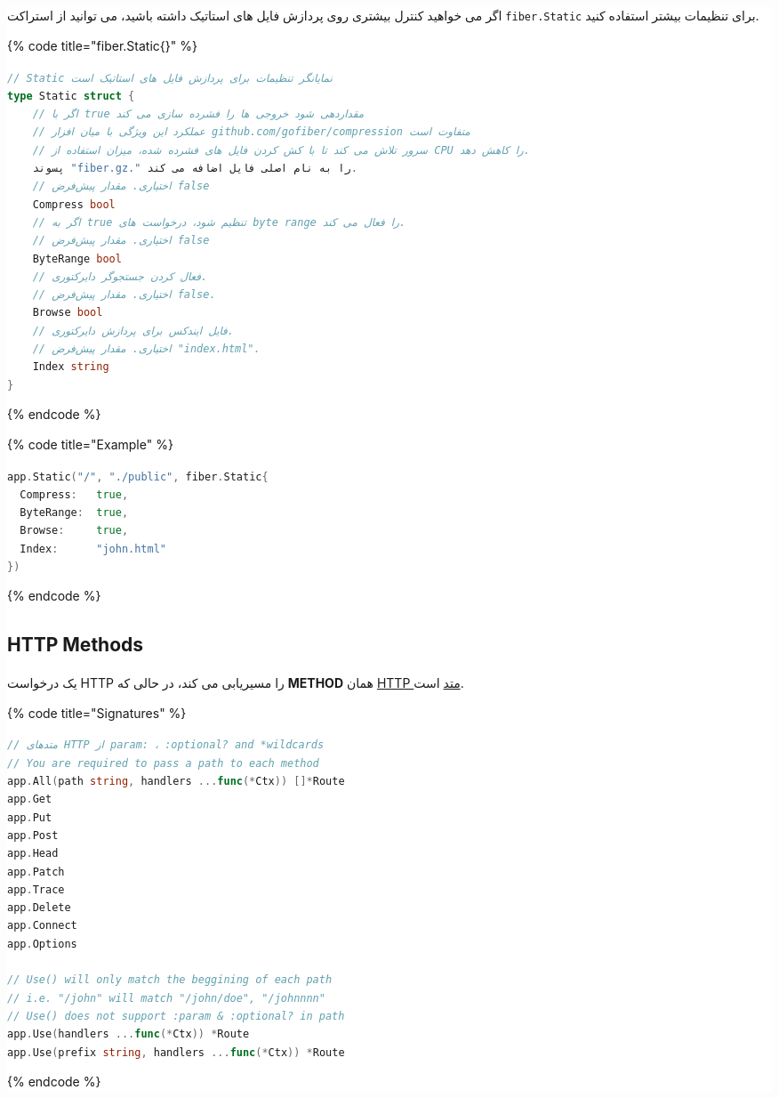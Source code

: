 اگر می خواهید کنترل بیشتری روی پردازش فایل های استاتیک داشته باشید، می توانید از استراکت `fiber.Static` برای تنظیمات بیشتر استفاده کنید.

{% code title="fiber.Static{}" %}
```go
// Static نمایانگر تنظیمات برای پردازش فایل های استاتیک است
type Static struct {
    // اگر با true مقداردهی شود خروجی ها را فشرده سازی می کند
    // عملکرد این ویژگی با میان افزار github.com/gofiber/compression متفاوت است
    // سرور تلاش می کند تا با کش کردن فایل های فشرده شده، میزان استفاده از CPU را کاهش دهد.
    پسوند "fiber.gz." را به نام اصلی فایل اضافه می کند.
    // اختیاری. مقدار پیش‌فرض false
    Compress bool
    // اگر به true تنظیم شود، درخواست های byte range را فعال می کند.
    // اختیاری. مقدار پیش‌فرض false
    ByteRange bool
    // فعال کردن جستجوگر دایرکتوری.
    // اختیاری. مقدار پیش‌فرض false.
    Browse bool
    // فایل ایندکس برای پردازش دایرکتوری.
    // اختیاری. مقدار پیش‌فرض "index.html".
    Index string
}
```
{% endcode %}

{% code title="Example" %}
```go
app.Static("/", "./public", fiber.Static{
  Compress:   true,
  ByteRange:  true,
  Browse:     true,
  Index:      "john.html"
})
```
{% endcode %}

## HTTP Methods

یک درخواست HTTP را مسیریابی می کند، در حالی که **METHOD** همان [HTTP متد](https://developer.mozilla.org/en-US/docs/Web/HTTP/Methods) است.

{% code title="Signatures" %}
```go
// متدهای HTTP از param: ، :optional? and *wildcards
// You are required to pass a path to each method
app.All(path string, handlers ...func(*Ctx)) []*Route
app.Get
app.Put
app.Post
app.Head
app.Patch
app.Trace
app.Delete
app.Connect
app.Options

// Use() will only match the beggining of each path
// i.e. "/john" will match "/john/doe", "/johnnnn"
// Use() does not support :param & :optional? in path
app.Use(handlers ...func(*Ctx)) *Route
app.Use(prefix string, handlers ...func(*Ctx)) *Route
```
{% endcode %}
